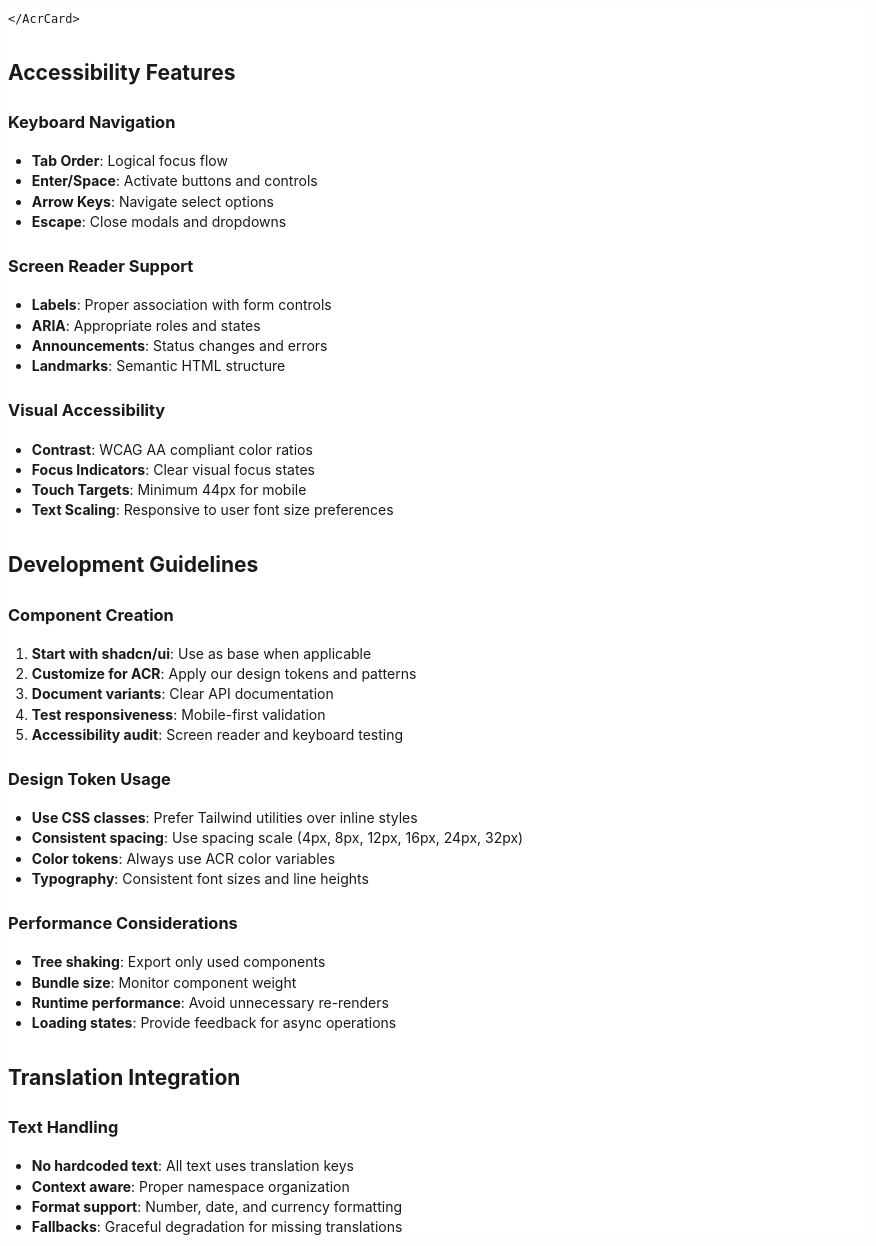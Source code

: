 ```tsx
</AcrCard>
```

## Accessibility Features

### Keyboard Navigation
- **Tab Order**: Logical focus flow
- **Enter/Space**: Activate buttons and controls
- **Arrow Keys**: Navigate select options
- **Escape**: Close modals and dropdowns

### Screen Reader Support
- **Labels**: Proper association with form controls
- **ARIA**: Appropriate roles and states
- **Announcements**: Status changes and errors
- **Landmarks**: Semantic HTML structure

### Visual Accessibility
- **Contrast**: WCAG AA compliant color ratios
- **Focus Indicators**: Clear visual focus states
- **Touch Targets**: Minimum 44px for mobile
- **Text Scaling**: Responsive to user font size preferences

## Development Guidelines

### Component Creation
1. **Start with shadcn/ui**: Use as base when applicable
2. **Customize for ACR**: Apply our design tokens and patterns
3. **Document variants**: Clear API documentation
4. **Test responsiveness**: Mobile-first validation
5. **Accessibility audit**: Screen reader and keyboard testing

### Design Token Usage
- **Use CSS classes**: Prefer Tailwind utilities over inline styles
- **Consistent spacing**: Use spacing scale (4px, 8px, 12px, 16px, 24px, 32px)
- **Color tokens**: Always use ACR color variables
- **Typography**: Consistent font sizes and line heights

### Performance Considerations
- **Tree shaking**: Export only used components
- **Bundle size**: Monitor component weight
- **Runtime performance**: Avoid unnecessary re-renders
- **Loading states**: Provide feedback for async operations

## Translation Integration

### Text Handling
- **No hardcoded text**: All text uses translation keys
- **Context aware**: Proper namespace organization
- **Format support**: Number, date, and currency formatting
- **Fallbacks**: Graceful degradation for missing translations
